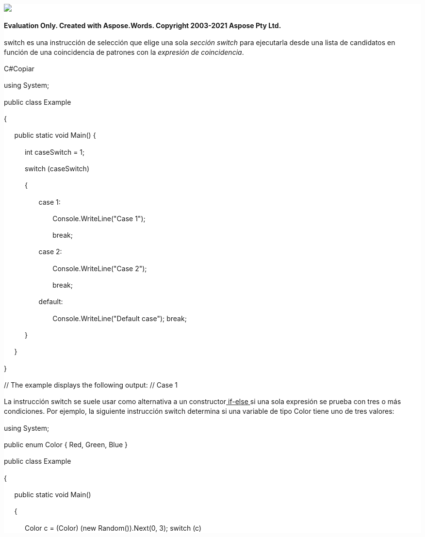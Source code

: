 ﻿![](08\_switch.001.png)

**Evaluation Only. Created with Aspose.Words. Copyright 2003-2021 Aspose Pty Ltd.**

switch es una instrucción de selección que elige una sola *sección switch* para ejecutarla desde una lista de candidatos en función de una coincidencia de patrones con la *expresión de coincidencia*. 

C#Copiar 

using System; 

public class Example 

{ 

`   `public static void Main()    { 

`      `int caseSwitch = 1; 

`      `switch (caseSwitch) 

`      `{ 

`          `case 1: 

`              `Console.WriteLine("Case 1"); 

`              `break; 

`          `case 2: 

`              `Console.WriteLine("Case 2"); 

`              `break; 

`          `default: 

`              `Console.WriteLine("Default case");               break; 

`      `} 

`   `} 

} 

// The example displays the following output: //       Case 1 

La instrucción switch se suele usar como alternativa a un constructor[ if-else ](https://docs.microsoft.com/es-es/dotnet/csharp/language-reference/keywords/if-else)si una sola expresión se prueba con tres o más condiciones. Por ejemplo, la siguiente instrucción switch determina si una variable de tipo Color tiene uno de tres valores: 

using System; 

public enum Color { Red, Green, Blue } 

public class Example 

{ 

`   `public static void Main() 

`   `{ 

`      `Color c = (Color) (new Random()).Next(0, 3);       switch (c) 
